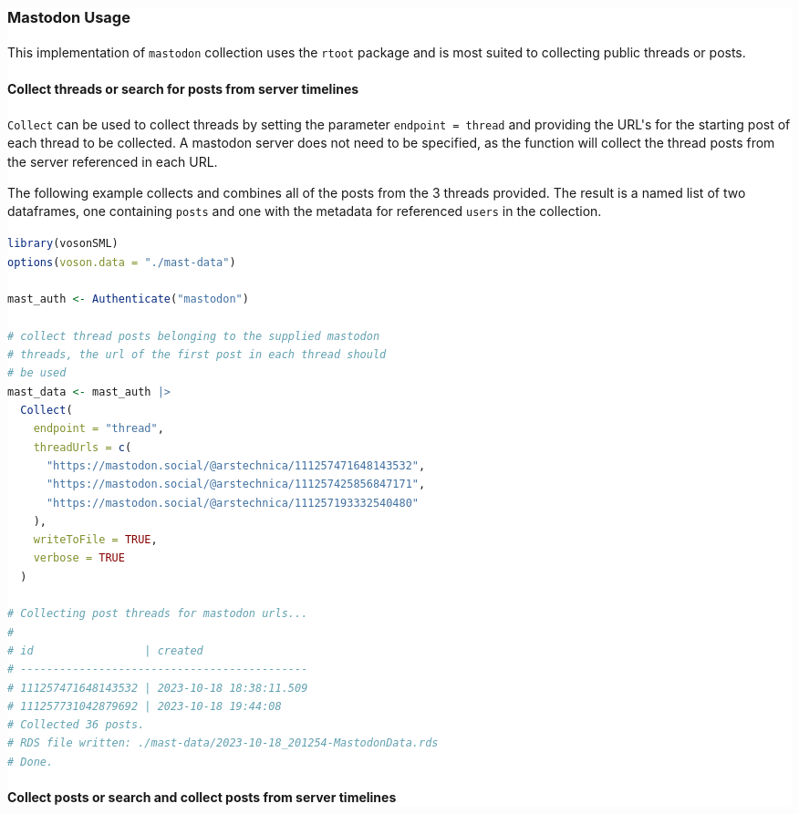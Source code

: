 ### <a name="mastodon-usage"/>Mastodon Usage

This implementation of `mastodon` collection uses the `rtoot` package and is
most suited to collecting public threads or posts.

#### Collect threads or search for posts from server timelines

`Collect` can be used to collect threads by setting the parameter
`endpoint = thread` and providing the URL's for the starting post
of each thread to be collected. A mastodon server does not need to be
specified, as the function will collect the thread posts from the server
referenced in each URL.

The following example collects and combines all of the posts from the
3 threads provided. The result is a named list of two dataframes,
one containing `posts` and one with the metadata for referenced
`users` in the collection.

``` r
library(vosonSML)
options(voson.data = "./mast-data")

mast_auth <- Authenticate("mastodon")

# collect thread posts belonging to the supplied mastodon
# threads, the url of the first post in each thread should
# be used
mast_data <- mast_auth |>
  Collect(
    endpoint = "thread",
    threadUrls = c(
      "https://mastodon.social/@arstechnica/111257471648143532",
      "https://mastodon.social/@arstechnica/111257425856847171",
      "https://mastodon.social/@arstechnica/111257193332540480"
    ),
    writeToFile = TRUE,
    verbose = TRUE
  )

# Collecting post threads for mastodon urls...
#
# id                 | created
# --------------------------------------------
# 111257471648143532 | 2023-10-18 18:38:11.509
# 111257731042879692 | 2023-10-18 19:44:08
# Collected 36 posts.
# RDS file written: ./mast-data/2023-10-18_201254-MastodonData.rds
# Done.
```

#### Collect posts or search and collect posts from server timelines

